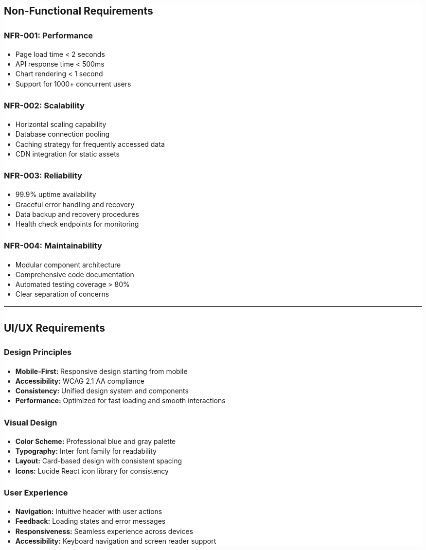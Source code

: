 
## Non-Functional Requirements

### NFR-001: Performance
- Page load time < 2 seconds
- API response time < 500ms
- Chart rendering < 1 second
- Support for 1000+ concurrent users

### NFR-002: Scalability
- Horizontal scaling capability
- Database connection pooling
- Caching strategy for frequently accessed data
- CDN integration for static assets

### NFR-003: Reliability
- 99.9% uptime availability
- Graceful error handling and recovery
- Data backup and recovery procedures
- Health check endpoints for monitoring

### NFR-004: Maintainability
- Modular component architecture
- Comprehensive code documentation
- Automated testing coverage > 80%
- Clear separation of concerns

---

## UI/UX Requirements

### Design Principles
- **Mobile-First:** Responsive design starting from mobile
- **Accessibility:** WCAG 2.1 AA compliance
- **Consistency:** Unified design system and components
- **Performance:** Optimized for fast loading and smooth interactions

### Visual Design
- **Color Scheme:** Professional blue and gray palette
- **Typography:** Inter font family for readability
- **Layout:** Card-based design with consistent spacing
- **Icons:** Lucide React icon library for consistency

### User Experience
- **Navigation:** Intuitive header with user actions
- **Feedback:** Loading states and error messages
- **Responsiveness:** Seamless experience across devices
- **Accessibility:** Keyboard navigation and screen reader support
